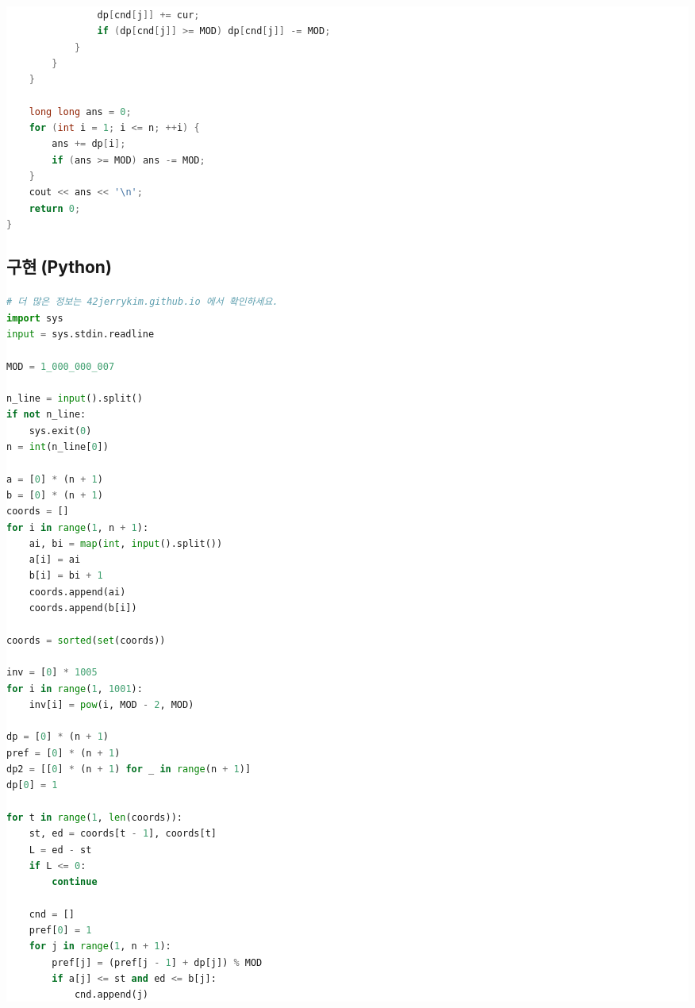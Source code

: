 ```cpp
				dp[cnd[j]] += cur;
				if (dp[cnd[j]] >= MOD) dp[cnd[j]] -= MOD;
			}
		}
	}

	long long ans = 0;
	for (int i = 1; i <= n; ++i) {
		ans += dp[i];
		if (ans >= MOD) ans -= MOD;
	}
	cout << ans << '\n';
	return 0;
}
```

## 구현 (Python)
```python
# 더 많은 정보는 42jerrykim.github.io 에서 확인하세요.
import sys
input = sys.stdin.readline

MOD = 1_000_000_007

n_line = input().split()
if not n_line:
    sys.exit(0)
n = int(n_line[0])

a = [0] * (n + 1)
b = [0] * (n + 1)
coords = []
for i in range(1, n + 1):
    ai, bi = map(int, input().split())
    a[i] = ai
    b[i] = bi + 1
    coords.append(ai)
    coords.append(b[i])

coords = sorted(set(coords))

inv = [0] * 1005
for i in range(1, 1001):
    inv[i] = pow(i, MOD - 2, MOD)

dp = [0] * (n + 1)
pref = [0] * (n + 1)
dp2 = [[0] * (n + 1) for _ in range(n + 1)]
dp[0] = 1

for t in range(1, len(coords)):
    st, ed = coords[t - 1], coords[t]
    L = ed - st
    if L <= 0:
        continue

    cnd = []
    pref[0] = 1
    for j in range(1, n + 1):
        pref[j] = (pref[j - 1] + dp[j]) % MOD
        if a[j] <= st and ed <= b[j]:
            cnd.append(j)
```